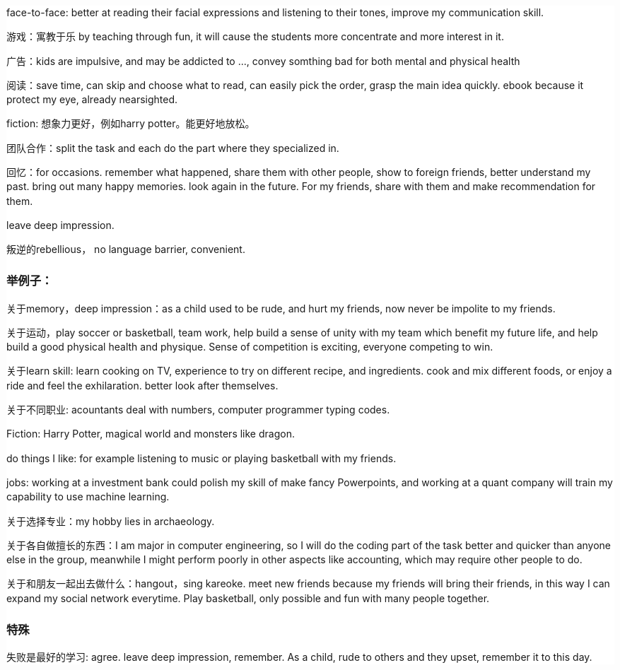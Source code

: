 face-to-face: better at reading their facial expressions and listening to their tones, improve my communication skill.

游戏：寓教于乐 by teaching through fun, it will cause the students more concentrate and more interest in it.

广告：kids are impulsive, and may be addicted to ..., convey somthing bad for both mental and physical health

阅读：save time, can skip and choose what to read, can easily pick the order, grasp the main idea quickly. ebook because it protect my eye, already nearsighted.

fiction: 想象力更好，例如harry potter。能更好地放松。

团队合作：split the task and each do the part where they specialized in.

回忆：for occasions. remember what happened, share them with other people, show to foreign friends, better understand my past. bring out many happy memories. look again in the future. For my friends, share with them and make recommendation for them.

leave deep impression.

叛逆的rebellious，
no language barrier, convenient.

### 举例子：

关于memory，deep impression：as a child used to be rude, and hurt my friends, now never be impolite to my friends.

关于运动，play soccer or basketball, team work, help build a sense of unity with my team which benefit my future life, and help build a good physical health and physique. Sense of competition is exciting, everyone competing to win.

关于learn skill: learn cooking on TV, experience to try on different recipe, and ingredients. cook and mix different foods, or enjoy a ride and feel the exhilaration. better look after themselves.

关于不同职业: acountants deal with numbers, computer programmer typing codes.

Fiction: Harry Potter, magical world and monsters like dragon.

do things I like: for example listening to music or playing basketball with my friends.

jobs: working at a investment bank could polish my skill of make fancy Powerpoints, and working at a quant company will train my capability to use machine learning.

关于选择专业：my hobby lies in archaeology.

关于各自做擅长的东西：I am major in computer engineering, so I will do the coding part of the task better and quicker than anyone else in the group, meanwhile I might perform poorly in other aspects like accounting, which may require other people to do.

关于和朋友一起出去做什么：hangout，sing kareoke. meet new friends because my friends will bring their friends, in this way I can expand my social network everytime. Play basketball, only possible and fun with many people together.

### 特殊

失败是最好的学习: agree. leave deep impression, remember. As a child, rude to others and they upset, remember it to this day.
